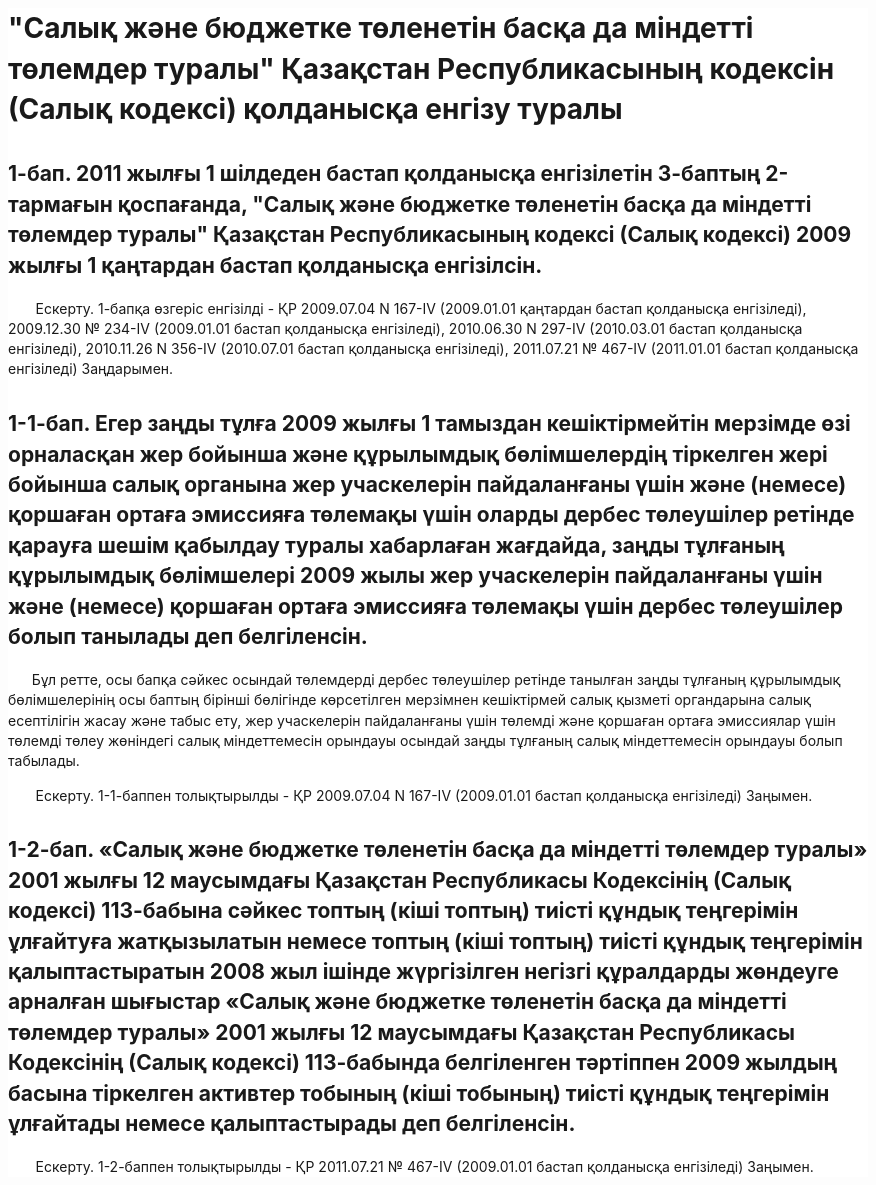 # "Салық және бюджетке төленетін басқа да міндетті төлемдер туралы" Қазақстан Республикасының кодексін (Салық кодексі) қолданысқа енгізу туралы

## 1-бап. 2011 жылғы 1 шілдеден бастап қолданысқа енгізілетін 3-баптың 2-тармағын қоспағанда, "Салық және бюджетке төленетін басқа да міндетті төлемдер туралы" Қазақстан Республикасының кодексі (Салық кодексі) 2009 жылғы 1 қаңтардан бастап қолданысқа енгізілсін.

       Ескерту. 1-бапқа өзгеріс енгізілді - ҚР 2009.07.04 N 167-IV (2009.01.01 қаңтардан бастап қолданысқа енгізіледі), 2009.12.30 № 234-IV (2009.01.01 бастап қолданысқа енгізіледі), 2010.06.30 N 297-IV (2010.03.01 бастап қолданысқа енгізіледі), 2010.11.26 N 356-IV (2010.07.01 бастап қолданысқа енгізіледі), 2011.07.21 № 467-IV (2011.01.01 бастап қолданысқа енгізіледі) Заңдарымен.

## 1-1-бап. Егер заңды тұлға 2009 жылғы 1 тамыздан кешіктірмейтін мерзімде өзі орналасқан жер бойынша және құрылымдық бөлімшелердің тіркелген жері бойынша салық органына жер учаскелерін пайдаланғаны үшін және (немесе) қоршаған ортаға эмиссияға төлемақы үшін оларды дербес төлеушілер ретінде қарауға шешім қабылдау туралы хабарлаған жағдайда, заңды тұлғаның құрылымдық бөлімшелері 2009 жылы жер учаскелерін пайдаланғаны үшін және (немесе) қоршаған ортаға эмиссияға төлемақы үшін дербес төлеушілер болып танылады деп белгіленсін.

      Бұл ретте, осы бапқа сәйкес осындай төлемдерді дербес төлеушілер ретінде танылған заңды тұлғаның құрылымдық бөлімшелерінің осы баптың бірінші бөлігінде көрсетілген мерзімнен кешіктірмей салық қызметі органдарына салық есептілігін жасау және табыс ету, жер учаскелерін пайдаланғаны үшін төлемді және қоршаған ортаға эмиссиялар үшін төлемді төлеу жөніндегі салық міндеттемесін орындауы осындай заңды тұлғаның салық міндеттемесін орындауы болып табылады.

       Ескерту. 1-1-баппен толықтырылды - ҚР 2009.07.04 N 167-IV (2009.01.01 бастап қолданысқа енгізіледі) Заңымен.

## 1-2-бап. «Салық және бюджетке төленетін басқа да міндетті төлемдер туралы» 2001 жылғы 12 маусымдағы Қазақстан Республикасы Кодексінің (Салық кодексі) 113-бабына сәйкес топтың (кіші топтың) тиісті құндық теңгерімін ұлғайтуға жатқызылатын немесе топтың (кіші топтың) тиісті құндық теңгерімін қалыптастыратын 2008 жыл ішінде жүргізілген негізгі құралдарды жөндеуге арналған шығыстар «Салық және бюджетке төленетін басқа да міндетті төлемдер туралы» 2001 жылғы 12 маусымдағы Қазақстан Республикасы Кодексінің (Салық кодексі) 113-бабында белгіленген тәртіппен 2009 жылдың басына тіркелген активтер тобының (кіші тобының) тиісті құндық теңгерімін ұлғайтады немесе қалыптастырады деп белгіленсін.

       Ескерту. 1-2-баппен толықтырылды - ҚР 2011.07.21 № 467-IV (2009.01.01 бастап қолданысқа енгізіледі) Заңымен.
